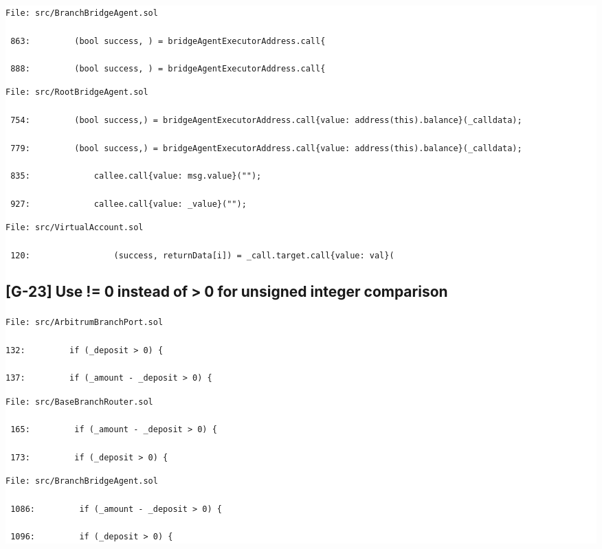 ```solidity
File: src/BranchBridgeAgent.sol

 863:         (bool success, ) = bridgeAgentExecutorAddress.call{

 888:         (bool success, ) = bridgeAgentExecutorAddress.call{

```

```solidity
File: src/RootBridgeAgent.sol

 754:         (bool success,) = bridgeAgentExecutorAddress.call{value: address(this).balance}(_calldata);

 779:         (bool success,) = bridgeAgentExecutorAddress.call{value: address(this).balance}(_calldata);

 835:             callee.call{value: msg.value}("");

 927:             callee.call{value: _value}("");

```

```solidity
File: src/VirtualAccount.sol

 120:                 (success, returnData[i]) = _call.target.call{value: val}(

```

## [G-23] Use != 0 instead of > 0 for unsigned integer comparison


 ```solidity
File: src/ArbitrumBranchPort.sol

 132:         if (_deposit > 0) {

 137:         if (_amount - _deposit > 0) {

```

```solidity
File: src/BaseBranchRouter.sol

 165:         if (_amount - _deposit > 0) {

 173:         if (_deposit > 0) {

```

```solidity
File: src/BranchBridgeAgent.sol

 1086:         if (_amount - _deposit > 0) {

 1096:         if (_deposit > 0) {

```
